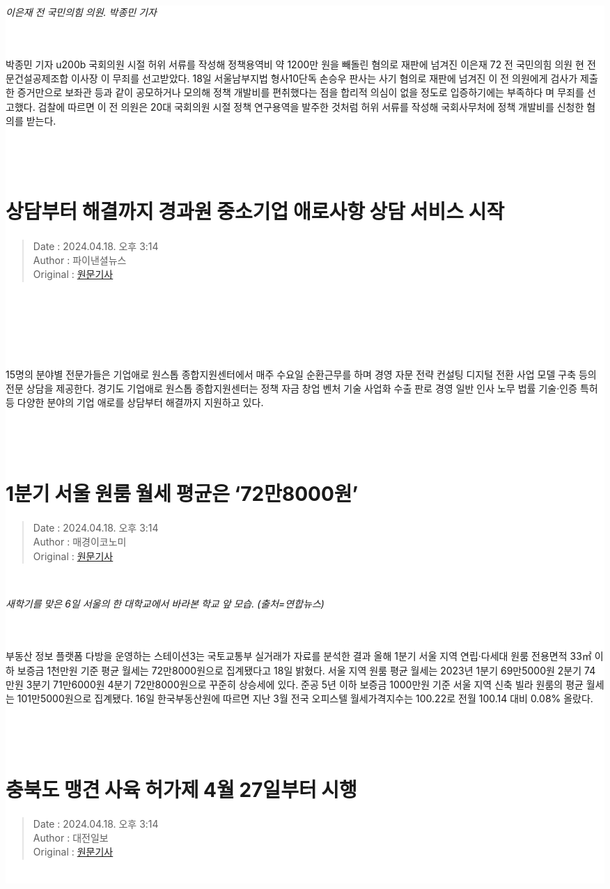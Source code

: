 <img alt="이은재 전 국민의힘 의원. 박종민 기자" class="_LAZY_LOADING _LAZY_LOADING_INIT_HIDE" src="https://imgnews.pstatic.net/image/079/2024/04/18/0003886889_001_20240418151406997.jpg?type=w647" id="img1" style="display: none;"></img><em class="img_desc">이은재 전 국민의힘 의원. 박종민 기자</em>  
<br/><br/>  
  
박종민 기자 u200b 국회의원 시절 허위 서류를 작성해 정책용역비 약 1200만 원을 빼돌린 혐의로 재판에 넘겨진 이은재 72 전 국민의힘 의원 현 전문건설공제조합 이사장 이 무죄를 선고받았다.
18일 서울남부지법 형사10단독 손승우 판사는 사기 혐의로 재판에 넘겨진 이 전 의원에게 검사가 제출한 증거만으로 보좌관 등과 같이 공모하거나 모의해 정책 개발비를 편취했다는 점을 합리적 의심이 없을 정도로 입증하기에는 부족하다 며 무죄를 선고했다.
검찰에 따르면 이 전 의원은 20대 국회의원 시절 정책 연구용역을 발주한 것처럼 허위 서류를 작성해 국회사무처에 정책 개발비를 신청한 혐의를 받는다.  
<br/><br/><br/>  

  
# 상담부터 해결까지 경과원 중소기업 애로사항 상담 서비스 시작  
  
> Date : 2024.04.18. 오후 3:14  
> Author : 파이낸셜뉴스  
> Original : [원문기사](https://n.news.naver.com/mnews/article/014/0005173271?sid=102)  
<br/>  
  
<img alt="" class="_LAZY_LOADING _LAZY_LOADING_INIT_HIDE" src="https://imgnews.pstatic.net/image/014/2024/04/18/0005173271_001_20240418151406054.jpg?type=w647" id="img1" style="display: none;"></img>  
<br/><br/>  
  
15명의 분야별 전문가들은 기업애로 원스톱 종합지원센터에서 매주 수요일 순환근무를 하며 경영 자문 전략 컨설팅 디지털 전환 사업 모델 구축 등의 전문 상담을 제공한다.
경기도 기업애로 원스톱 종합지원센터는 정책 자금 창업 벤처 기술 사업화 수출 판로 경영 일반 인사 노무 법률 기술·인증 특허 등 다양한 분야의 기업 애로를 상담부터 해결까지 지원하고 있다.  
<br/><br/><br/>  

  
# 1분기 서울 원룸 월세 평균은 ‘72만8000원’  
  
> Date : 2024.04.18. 오후 3:14  
> Author : 매경이코노미  
> Original : [원문기사](https://n.news.naver.com/mnews/article/024/0000088592?sid=102)  
<br/>  
  
<img alt=" 새학기를 맞은 6일 서울의 한 대학교에서 바라본 학교 앞 모습. (출처=연합뉴스)" class="_LAZY_LOADING _LAZY_LOADING_INIT_HIDE" src="https://imgnews.pstatic.net/image/024/2024/04/18/0000088592_001_20240418151401048.png?type=w647" id="img1" style="display: none;"></img><em class="img_desc"> 새학기를 맞은 6일 서울의 한 대학교에서 바라본 학교 앞 모습. (출처=연합뉴스)</em>  
<br/><br/>  
  
부동산 정보 플랫폼 다방을 운영하는 스테이션3는 국토교통부 실거래가 자료를 분석한 결과 올해 1분기 서울 지역 연립·다세대 원룸 전용면적 33㎡ 이하 보증금 1천만원 기준 평균 월세는 72만8000원으로 집계됐다고 18일 밝혔다.
서울 지역 원룸 평균 월세는 2023년 1분기 69만5000원 2분기 74만원 3분기 71만6000원 4분기 72만8000원으로 꾸준히 상승세에 있다.
준공 5년 이하 보증금 1000만원 기준 서울 지역 신축 빌라 원룸의 평균 월세는 101만5000원으로 집계됐다.
16일 한국부동산원에 따르면 지난 3월 전국 오피스텔 월세가격지수는 100.22로 전월 100.14 대비 0.08% 올랐다.  
<br/><br/><br/>  

  
# 충북도 맹견 사육 허가제 4월 27일부터 시행  
  
> Date : 2024.04.18. 오후 3:14  
> Author : 대전일보  
> Original : [원문기사](https://n.news.naver.com/mnews/article/656/0000087300?sid=102)  
<br/>  
  